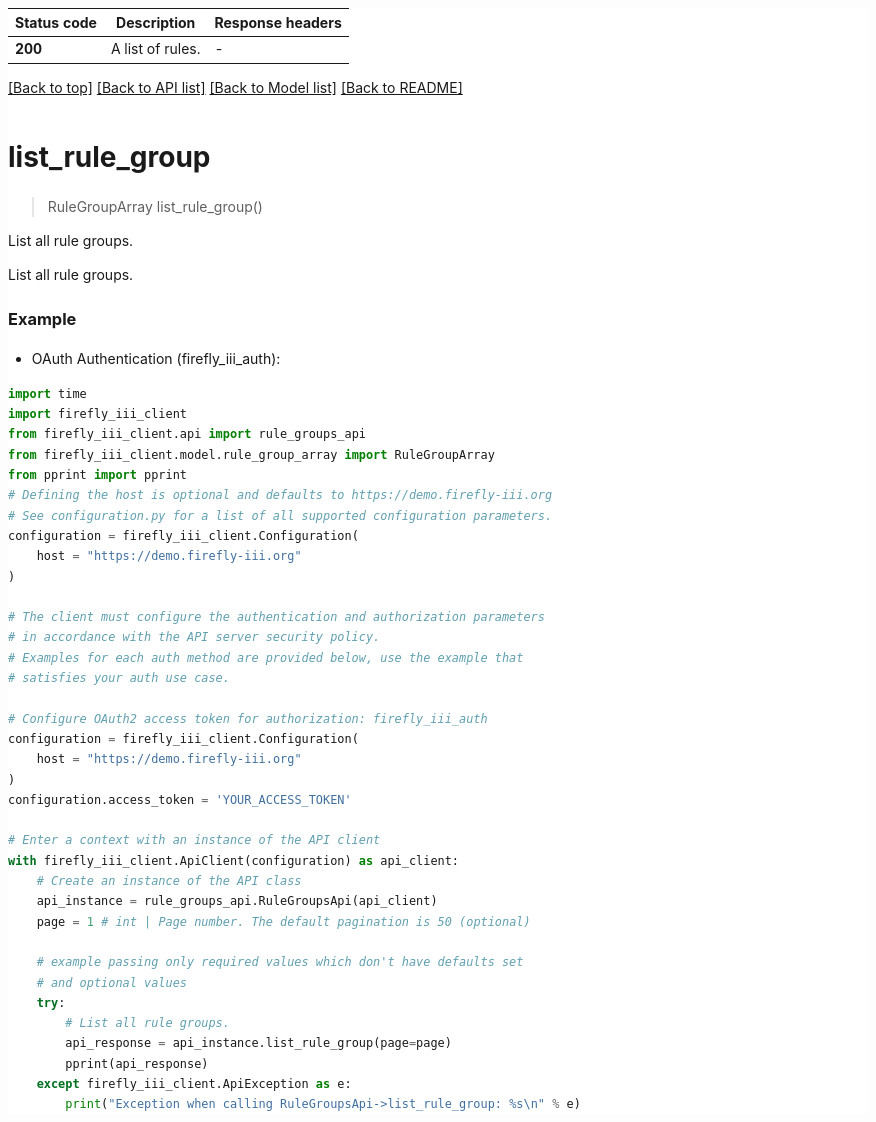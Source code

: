 | Status code | Description | Response headers |
|-------------|-------------|------------------|
**200** | A list of rules. |  -  |

[[Back to top]](#) [[Back to API list]](../README.md#documentation-for-api-endpoints) [[Back to Model list]](../README.md#documentation-for-models) [[Back to README]](../README.md)

# **list_rule_group**
> RuleGroupArray list_rule_group()

List all rule groups.

List all rule groups.

### Example

* OAuth Authentication (firefly_iii_auth):

```python
import time
import firefly_iii_client
from firefly_iii_client.api import rule_groups_api
from firefly_iii_client.model.rule_group_array import RuleGroupArray
from pprint import pprint
# Defining the host is optional and defaults to https://demo.firefly-iii.org
# See configuration.py for a list of all supported configuration parameters.
configuration = firefly_iii_client.Configuration(
    host = "https://demo.firefly-iii.org"
)

# The client must configure the authentication and authorization parameters
# in accordance with the API server security policy.
# Examples for each auth method are provided below, use the example that
# satisfies your auth use case.

# Configure OAuth2 access token for authorization: firefly_iii_auth
configuration = firefly_iii_client.Configuration(
    host = "https://demo.firefly-iii.org"
)
configuration.access_token = 'YOUR_ACCESS_TOKEN'

# Enter a context with an instance of the API client
with firefly_iii_client.ApiClient(configuration) as api_client:
    # Create an instance of the API class
    api_instance = rule_groups_api.RuleGroupsApi(api_client)
    page = 1 # int | Page number. The default pagination is 50 (optional)

    # example passing only required values which don't have defaults set
    # and optional values
    try:
        # List all rule groups.
        api_response = api_instance.list_rule_group(page=page)
        pprint(api_response)
    except firefly_iii_client.ApiException as e:
        print("Exception when calling RuleGroupsApi->list_rule_group: %s\n" % e)
```
